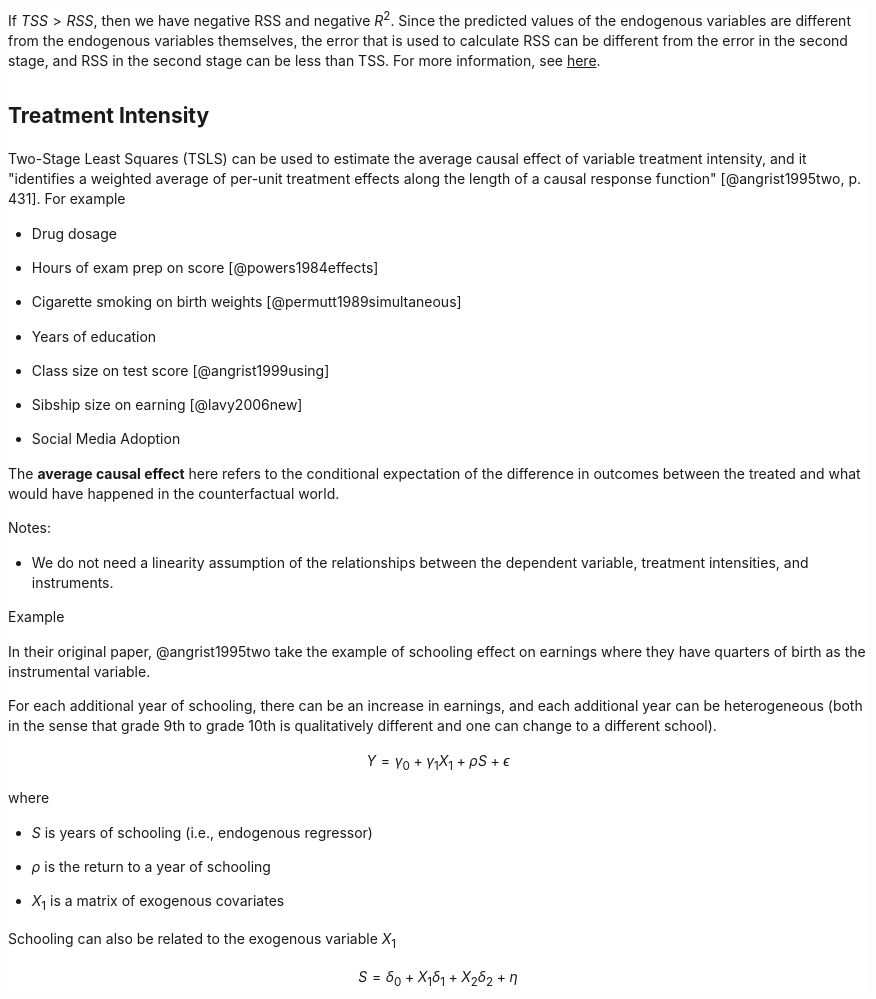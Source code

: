 If $TSS > RSS$, then we have negative RSS and negative $R^2$. Since the predicted values of the endogenous variables are different from the endogenous variables themselves, the error that is used to calculate RSS can be different from the error in the second stage, and RSS in the second stage can be less than TSS. For more information, see [here](https://stats.stackexchange.com/questions/420492/can-i-ignore-the-negative-r-squared-value-when-i-am-using-instrumental-variable%20https://www.stata.com/support/faqs/statistics/two-stage-least-squares/).

## Treatment Intensity

Two-Stage Least Squares (TSLS) can be used to estimate the average causal effect of variable treatment intensity, and it "identifies a weighted average of per-unit treatment effects along the length of a causal response function" [@angrist1995two, p. 431]. For example

-   Drug dosage

-   Hours of exam prep on score [@powers1984effects]

-   Cigarette smoking on birth weights [@permutt1989simultaneous]

-   Years of education

-   Class size on test score [@angrist1999using]

-   Sibship size on earning [@lavy2006new]

-   Social Media Adoption

The **average causal effect** here refers to the conditional expectation of the difference in outcomes between the treated and what would have happened in the counterfactual world.

Notes:

-   We do not need a linearity assumption of the relationships between the dependent variable, treatment intensities, and instruments.

Example

In their original paper, @angrist1995two take the example of schooling effect on earnings where they have quarters of birth as the instrumental variable.

For each additional year of schooling, there can be an increase in earnings, and each additional year can be heterogeneous (both in the sense that grade 9th to grade 10th is qualitatively different and one can change to a different school).

$$
Y = \gamma_0 + \gamma_1 X_1 + \rho S + \epsilon
$$

where

-   $S$ is years of schooling (i.e., endogenous regressor)

-   $\rho$ is the return to a year of schooling

-   $X_1$ is a matrix of exogenous covariates

Schooling can also be related to the exogenous variable $X_1$

$$
S = \delta_0 + X_1 \delta_1 + X_2 \delta_2 + \eta
$$
